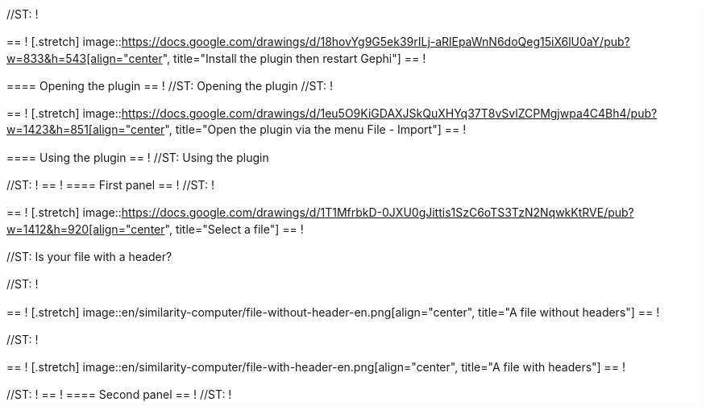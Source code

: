 
//ST: !

== !
[.stretch]
image::https://docs.google.com/drawings/d/18hovYg9G5ek39rILj-aRlEpaWnN6doQeg15iX6lU0aY/pub?w=833&h=543[align="center", title="Install the plugin then restart Gephi"]
== !


==== Opening the plugin
== !
//ST: Opening the plugin
//ST: !

== !
[.stretch]
image::https://docs.google.com/drawings/d/1eu5O9KiGDAXJSkQuXHYq37T8vSvlZCPMgjwpa4C4Bh4/pub?w=1423&h=851[align="center", title="Open the plugin via the menu File - Import"]
== !


==== Using the plugin
== !
//ST: Using the plugin

//ST: !
== !
==== First panel
== !
//ST: !

== !
[.stretch]
image::https://docs.google.com/drawings/d/1T1MfrbkD-0JXU0gJittis1SzC6oTS3TzN2NqwkKtRVE/pub?w=1412&h=920[align="center", title="Select a file"]
== !


//ST: Is your file with a header?

//ST: !

== !
[.stretch]
image::en/similarity-computer/file-without-header-en.png[align="center", title="A file without headers"]
== !


//ST: !

== !
[.stretch]
image::en/similarity-computer/file-with-header-en.png[align="center", title="A file with headers"]
== !


//ST: !
== !
==== Second panel
== !
//ST: !
